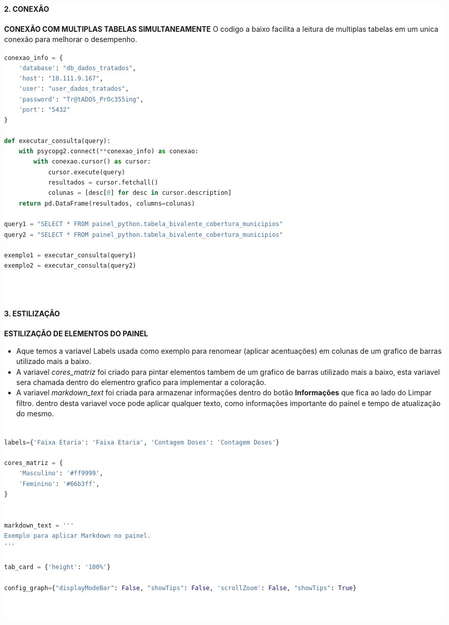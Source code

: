 
#### 2. CONEXÃO
**CONEXÃO COM MULTIPLAS TABELAS SIMULTANEAMENTE**
O codigo a baixo facilita a leitura de multiplas tabelas em um unica conexão para melhorar o desempenho.
```python
conexao_info = {
    'database': "db_dados_tratados",
    'host': "10.111.9.167",
    'user': "user_dados_tratados",
    'password': "Tr@tADOS_PrOc355ing",
    'port': "5432"
}

def executar_consulta(query):
    with psycopg2.connect(**conexao_info) as conexao:
        with conexao.cursor() as cursor:
            cursor.execute(query)
            resultados = cursor.fetchall()
            colunas = [desc[0] for desc in cursor.description]
    return pd.DataFrame(resultados, columns=colunas)

query1 = "SELECT * FROM painel_python.tabela_bivalente_cobertura_municipios"
query2 = "SELECT * FROM painel_python.tabela_bivalente_cobertura_municipios"

exemplo1 = executar_consulta(query1)
exemplo2 = executar_consulta(query2)
```
<br> <br>

#### 3. ESTILIZAÇÃO

**ESTILIZAÇÃO DE ELEMENTOS DO PAINEL**

* Aque temos a variavel Labels usada como exemplo para renomear (aplicar acentuações) em colunas de um grafico de barras utilizado mais a baixo.
* A variavel _cores_matriz_ foi criado para pintar elementos tambem de um grafico de barras utilizado mais a baixo, esta variavel sera chamada dentro do elementro grafico para implementar a coloração.
* A variavel _markdown_text_ foi criada para armazenar informações dentro do botão **Informações** que fica ao lado do Limpar filtro. dentro desta variavel voce pode aplicar qualquer texto, como informações importante do painel e tempo de atualização do mesmo.

```python

labels={'Faixa Etaria': 'Faixa Etaria', 'Contagem Doses': 'Contagem Doses'}

cores_matriz = {
    'Masculino': '#ff9999',
    'Feminino': '#66b3ff',
}


markdown_text = '''
Exemplo para aplicar Markdown no painel.
'''

tab_card = {'height': '100%'}

config_graph={"displayModeBar": False, "showTips": False, 'scrollZoom': False, "showTips": True}
```
<br> <br>
